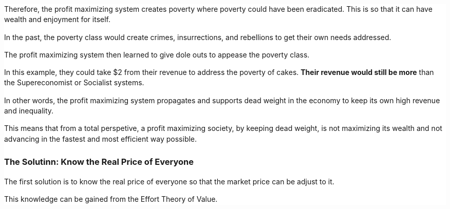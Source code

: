 
Therefore, the profit maximizing system creates poverty where poverty could have been eradicated. This is so that it can have wealth and enjoyment for itself. 

In the past, the poverty class would create crimes, insurrections, and rebellions to get their own needs addressed. 

The profit maximizing system then learned to give dole outs to appease the poverty class.

In this example, they could take $2 from their revenue to address the poverty of cakes. **Their revenue would still be more** than the Supereconomist or Socialist systems. 

In other words, the profit maximizing system propagates and supports dead weight in the economy to keep its own high revenue and inequality. 

This means that from a total perspetive, a profit maximizing society, by keeping dead weight, is not maximizing its wealth and not advancing in the fastest and most efficient way possible.


### The Solutinn: Know the Real Price of Everyone

The first solution is to know the real price of everyone so that the market price can be adjust to it. 

This knowledge can be gained from the Effort Theory of Value.



